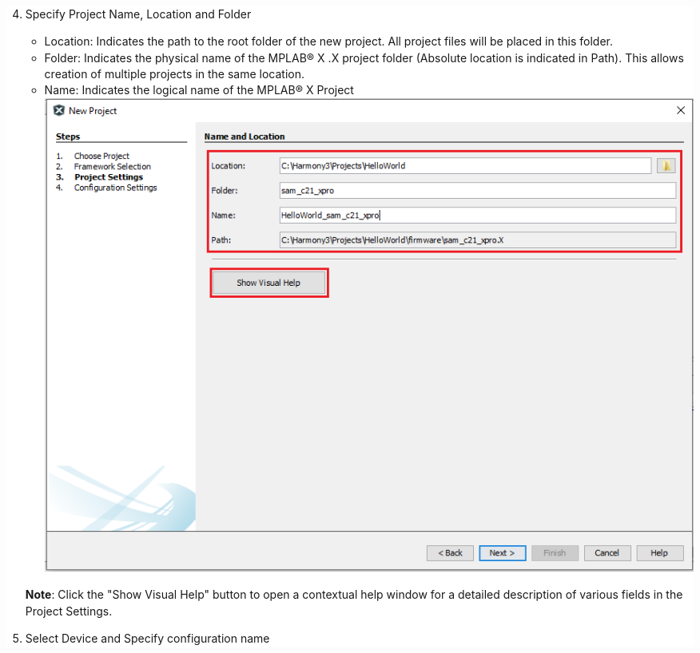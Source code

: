 4. Specify Project Name, Location and Folder
    - Location: Indicates the path to the root folder of the new project. All project files will be placed in this folder.
    - Folder: Indicates the physical name of the MPLAB® X .X project folder (Absolute location is indicated in Path). This allows creation of multiple projects in the same location.
    - Name: Indicates the logical name of the MPLAB® X Project
    ![new_project_step3](images/new_project_step3.png)

    **Note**: Click the "Show Visual Help" button to open a contextual help window for a detailed description of various fields in the Project Settings.

5. Select Device and Specify configuration name
